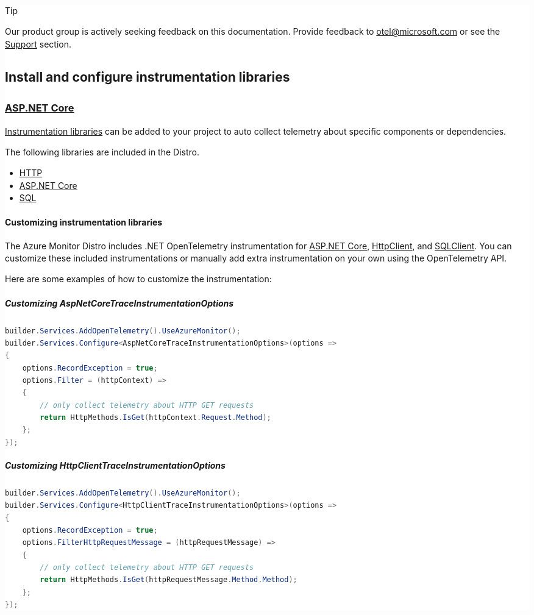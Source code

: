 
> [!Tip]
> Our product group is actively seeking feedback on this documentation. Provide feedback to otel@microsoft.com or see the [Support](#support) section.

## Install and configure instrumentation libraries

### [ASP.NET Core](#tab/aspnetcore)

[Instrumentation libraries](https://opentelemetry.io/docs/specs/otel/overview/#instrumentation-libraries) can be added to your project to auto collect telemetry about specific components or dependencies.

The following libraries are included in the Distro.

- [HTTP](https://www.nuget.org/packages/OpenTelemetry.Instrumentation.Http)
- [ASP.NET Core](https://www.nuget.org/packages/OpenTelemetry.Instrumentation.AspNetCore)
- [SQL](https://www.nuget.org/packages/OpenTelemetry.Instrumentation.sqlclient)

#### Customizing instrumentation libraries

The Azure Monitor Distro includes .NET OpenTelemetry instrumentation for [ASP.NET Core](https://www.nuget.org/packages/OpenTelemetry.Instrumentation.AspNetCore/), [HttpClient](https://www.nuget.org/packages/OpenTelemetry.Instrumentation.Http/), and [SQLClient](https://www.nuget.org/packages/OpenTelemetry.Instrumentation.SqlClient).
You can customize these included instrumentations or manually add extra instrumentation on your own using the OpenTelemetry API.

Here are some examples of how to customize the instrumentation:

##### Customizing AspNetCoreTraceInstrumentationOptions

```C#
builder.Services.AddOpenTelemetry().UseAzureMonitor();
builder.Services.Configure<AspNetCoreTraceInstrumentationOptions>(options =>
{
    options.RecordException = true;
    options.Filter = (httpContext) =>
    {
        // only collect telemetry about HTTP GET requests
        return HttpMethods.IsGet(httpContext.Request.Method);
    };
});
```

##### Customizing HttpClientTraceInstrumentationOptions

```C#
builder.Services.AddOpenTelemetry().UseAzureMonitor();
builder.Services.Configure<HttpClientTraceInstrumentationOptions>(options =>
{
    options.RecordException = true;
    options.FilterHttpRequestMessage = (httpRequestMessage) =>
    {
        // only collect telemetry about HTTP GET requests
        return HttpMethods.IsGet(httpRequestMessage.Method.Method);
    };
});
```
